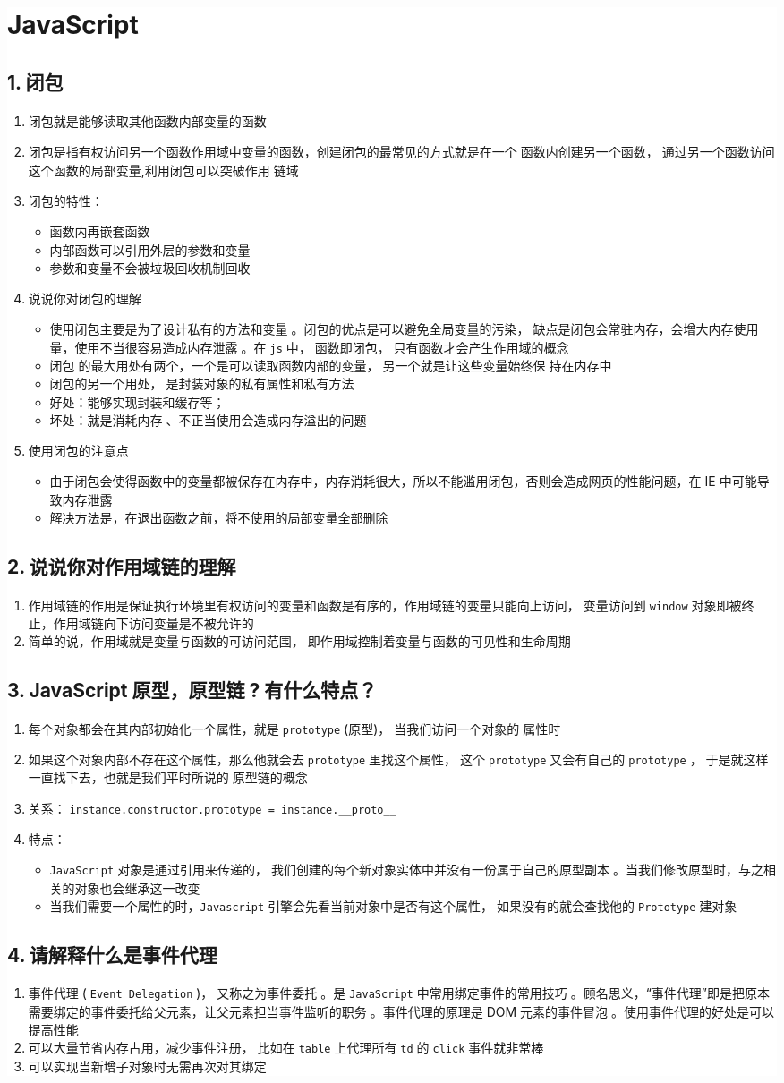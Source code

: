 # JavaScript

## 1. 闭包

1.  闭包就是能够读取其他函数内部变量的函数
2.  闭包是指有权访问另⼀个函数作用域中变量的函数，创建闭包的最常⻅的方式就是在⼀个
    函数内创建另⼀个函数， 通过另⼀个函数访问这个函数的局部变量,利用闭包可以突破作用
    链域
3.  闭包的特性：

    - 函数内再嵌套函数
    - 内部函数可以引用外层的参数和变量
    - 参数和变量不会被垃圾回收机制回收

4.  说说你对闭包的理解

    - 使用闭包主要是为了设计私有的方法和变量 。闭包的优点是可以避免全局变量的污染， 缺点是闭包会常驻内存，会增大内存使用量，使用不当很容易造成内存泄露 。在 `js` 中， 函数即闭包， 只有函数才会产生作用域的概念
    - 闭包 的最大用处有两个，⼀个是可以读取函数内部的变量， 另⼀个就是让这些变量始终保
      持在内存中
    - 闭包的另⼀个用处， 是封装对象的私有属性和私有方法
    - 好处：能够实现封装和缓存等；
    - 坏处：就是消耗内存 、不正当使用会造成内存溢出的问题

5.  使用闭包的注意点

    - 由于闭包会使得函数中的变量都被保存在内存中，内存消耗很大，所以不能滥用闭包，否则会造成网页的性能问题，在 IE 中可能导致内存泄露
    - 解决方法是，在退出函数之前，将不使用的局部变量全部删除

## 2. 说说你对作用域链的理解

1. 作用域链的作用是保证执⾏环境里有权访问的变量和函数是有序的，作用域链的变量只能向上访问， 变量访问到 `window` 对象即被终止，作用域链向下访问变量是不被允许的
2. 简单的说，作用域就是变量与函数的可访问范围， 即作用域控制着变量与函数的可⻅性和生命周期

## 3. JavaScript 原型，原型链 ? 有什么特点？

1.  每个对象都会在其内部初始化⼀个属性，就是 `prototype` (原型)， 当我们访问⼀个对象的
    属性时
2.  如果这个对象内部不存在这个属性，那么他就会去 `prototype` 里找这个属性， 这个
    `prototype` ⼜会有自⼰的 `prototype` ， 于是就这样⼀直找下去，也就是我们平时所说的
    原型链的概念
3.  关系： `instance.constructor.prototype = instance.__proto__`
4.  特点：

    - `JavaScript` 对象是通过引用来传递的， 我们创建的每个新对象实体中并没有⼀份属于自⼰的原型副本 。当我们修改原型时，与之相关的对象也会继承这⼀改变
    - 当我们需要⼀个属性的时，`Javascript` 引擎会先看当前对象中是否有这个属性， 如果没有的就会查找他的 `Prototype` 建对象

## 4. 请解释什么是事件代理

1. 事件代理 ( `Event Delegation` )， ⼜称之为事件委托 。是 `JavaScript` 中常用绑定事件的常用技巧 。顾名思义，“事件代理”即是把原本需要绑定的事件委托给父元素，让父元素担当事件监听的职务 。事件代理的原理是 DOM 元素的事件冒泡 。使用事件代理的好处是可以提高性能
2. 可以大量节省内存占用，减少事件注册， 比如在 `table` 上代理所有 `td` 的 `click` 事件就非常棒
3. 可以实现当新增子对象时无需再次对其绑定
